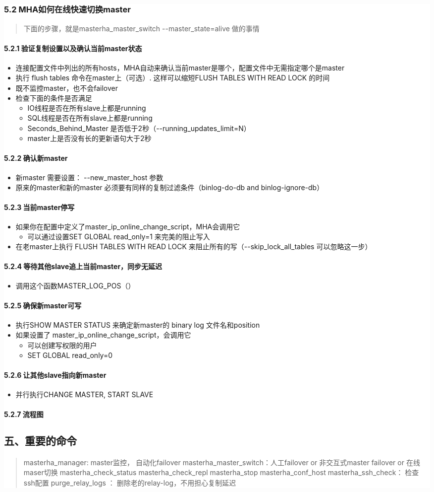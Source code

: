 ### 5.2 MHA如何在线快速切换master

> 下面的步骤，就是masterha_master_switch --master_state=alive 做的事情

#### 5.2.1  验证复制设置以及确认当前master状态

- 连接配置文件中列出的所有hosts，MHA自动来确认当前master是哪个，配置文件中无需指定哪个是master
- 执行 flush tables 命令在master上（可选）. 这样可以缩短FLUSH TABLES WITH READ LOCK 的时间
- 既不监控master，也不会failover
- 检查下面的条件是否满足
  - IO线程是否在所有slave上都是running
  - SQL线程是否在所有slave上都是running
  - Seconds_Behind_Master 是否低于2秒（--running_updates_limit=N）
  - master上是否没有长的更新语句大于2秒

#### 5.2.2  确认新master

- 新master 需要设置： --new_master_host 参数
- 原来的master和新的master 必须要有同样的复制过滤条件（binlog-do-db and binlog-ignore-db）

#### 5.2.3  当前master停写

- 如果你在配置中定义了master_ip_online_change_script，MHA会调用它
  - 可以通过设置SET GLOBAL read_only=1 来完美的阻止写入
- 在老master上执行 FLUSH TABLES WITH READ LOCK 来阻止所有的写（--skip_lock_all_tables 可以忽略这一步）

#### 5.2.4  等待其他slave追上当前master，同步无延迟

- 调用这个函数MASTER_LOG_POS（）

#### 5.2.5  确保新master可写

- 执行SHOW MASTER STATUS 来确定新master的  binary log 文件名和position
- 如果设置了 master_ip_online_change_script，会调用它
  - 可以创建写权限的用户
  - SET GLOBAL read_only=0

#### 5.2.6  让其他slave指向新master

- 并行执行CHANGE MASTER, START SLAVE

#### 5.2.7  流程图

## 五、重要的命令

> masterha_manager: master监控， 自动化failover
> masterha_master_switch：人工failover or 非交互式master failover or 在线maser切换
> masterha_check_status
> masterha_check_repl
> masterha_stop
> masterha_conf_host
> masterha_ssh_check： 检查ssh配置
> purge_relay_logs  ： 删除老的relay-log，不用担心复制延迟
